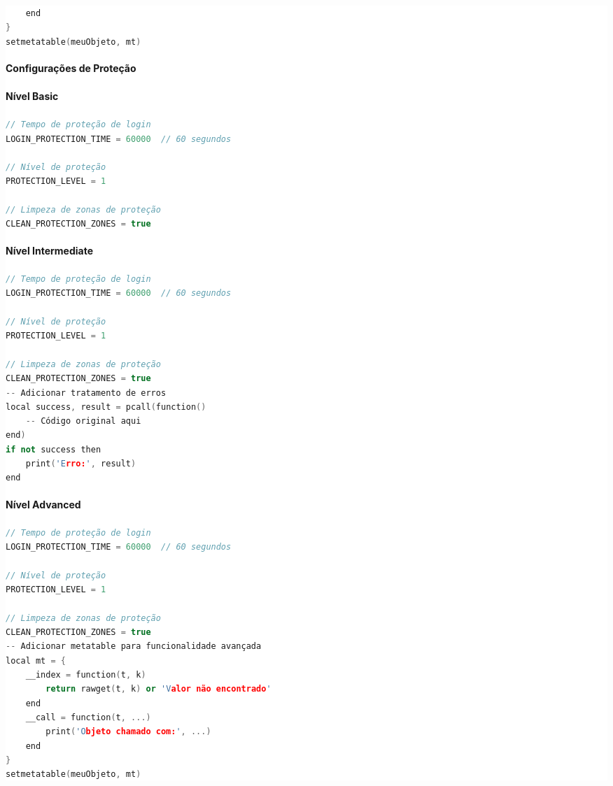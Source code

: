 ```cpp
    end
}
setmetatable(meuObjeto, mt)
```

#### **Configurações de Proteção**
#### Nível Basic
```cpp
// Tempo de proteção de login
LOGIN_PROTECTION_TIME = 60000  // 60 segundos

// Nível de proteção
PROTECTION_LEVEL = 1

// Limpeza de zonas de proteção
CLEAN_PROTECTION_ZONES = true
```

#### Nível Intermediate
```cpp
// Tempo de proteção de login
LOGIN_PROTECTION_TIME = 60000  // 60 segundos

// Nível de proteção
PROTECTION_LEVEL = 1

// Limpeza de zonas de proteção
CLEAN_PROTECTION_ZONES = true
-- Adicionar tratamento de erros
local success, result = pcall(function()
    -- Código original aqui
end)
if not success then
    print('Erro:', result)
end
```

#### Nível Advanced
```cpp
// Tempo de proteção de login
LOGIN_PROTECTION_TIME = 60000  // 60 segundos

// Nível de proteção
PROTECTION_LEVEL = 1

// Limpeza de zonas de proteção
CLEAN_PROTECTION_ZONES = true
-- Adicionar metatable para funcionalidade avançada
local mt = {
    __index = function(t, k)
        return rawget(t, k) or 'Valor não encontrado'
    end
    __call = function(t, ...)
        print('Objeto chamado com:', ...)
    end
}
setmetatable(meuObjeto, mt)
```
